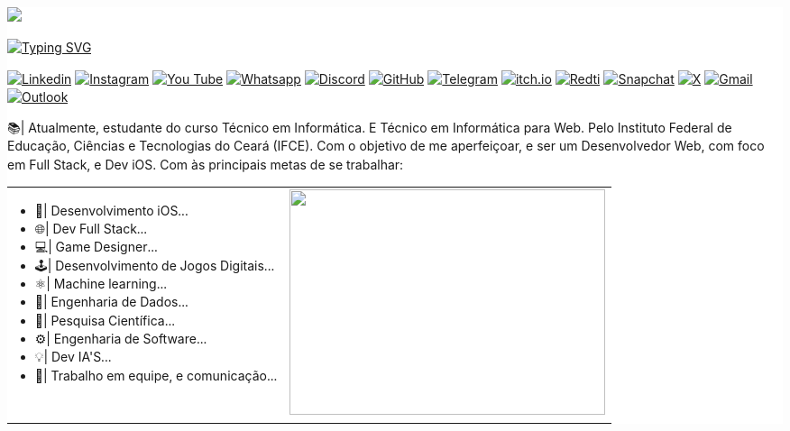 <img width=100% src="https://capsule-render.vercel.app/api?type=waving&color=36a81d&height=120&section=header"/>

[![Typing SVG](https://readme-typing-svg.herokuapp.com/?color=36a81d&size=35&center=true&vCenter=true&width=1000&lines=Olá,+prazer,+me+chamo+Pedro+Henrique;+discente+no+curso+Técnico+Informática+no+IFCE;Seja+bem+vindo+ao+meu+GitHub!+(ツ)%29)](https://git.io/typing-svg) 

[![Linkedin](https://img.shields.io/badge/LinkedIn-0077B5?style=for-the-badge&logo=linkedin&logoColor=white)](https://www.linkedin.com/in/-dev-suporte-profissional-ti-pedro-b2680a302/)
[![Instagram](https://img.shields.io/badge/Instagram-E4405F?style=for-the-badge&logo=instagram&logoColor=white)](https://www.instagram.com/1_qedr_o021_ti/profilecard/?igsh=YW8weHA1aWE4MHhk)
[![You Tube](https://img.shields.io/badge/YouTube-FF0000?style=for-the-badge&logo=youtube&logoColor=white)](https://www.youtube.com/@Reciclagem_e_inovacao_AJAs)
[![Whatsapp](https://img.shields.io/badge/WhatsApp-25D366?style=for-the-badge&logo=whatsapp&logoColor=white)](https://api.whatsapp.com/send/?phone=558597551080&text&type=phone_number&app_absent=0)
[![Discord](https://img.shields.io/badge/Discord-7289DA?style=for-the-badge&logo=discord&logoColor=white)](https://discord.gg/J4myYrdN)
[![GitHub](https://img.shields.io/badge/GitHub-100000?style=for-the-badge&logo=github&logoColor=white)](https://github.com/BackandDeveloper/BackandDeveloper/edit/main/README.md)
[![Telegram](https://img.shields.io/badge/Telegram-2CA5E0?style=for-the-badge&logo=telegram&logoColor=white)]()
[![itch.io](https://img.shields.io/badge/Itch.io-FA5C5C?style=for-the-badge&logo=itchdotio&logoColor=white)](https://pedro-henrique-sousa.itch.io/)
[![Redti](https://img.shields.io/badge/Reddit-FF4500?style=for-the-badge&logo=reddit&logoColor=white)](https://www.reddit.com/user/Intelligent_Bit_314/)
[![Snapchat](https://img.shields.io/badge/Snapchat-FFFC00?style=for-the-badge&logo=snapchat&logoColor=white)](https://www.snapchat.com/add/pedroh1_31411)
[![X](https://img.shields.io/badge/Twitter-1DA1F2?style=for-the-badge&logo=twitter&logoColor=white)](https://x.com/PedroHe12287507?t=dD2KuQpwq2nB5CgqlkYV6g&s=09)
[![Gmail](https://img.shields.io/badge/Gmail-D14836?style=for-the-badge&logo=gmail&logoColor=white)](https://mailto:Ph9084533@gmail.com)
[![Outlook](https://img.shields.io/badge/Microsoft_Outlook-0078D4?style=for-the-badge&logo=microsoft-outlook&logoColor=white)](https://www.bing.com/ck/a?!&&p=a6a588732d69f9a95498d730347c26731d425836d2159b690f0dcea26da0f6ccJmltdHM9MTczNDkxMjAwMA&ptn=3&ver=2&hsh=4&fclid=3fdf982c-36c2-6a41-3c59-8b2637d66b00&psq=Oque+%c3%a9+Outook+e+como+baixar&u=a1aHR0cHM6Ly93d3cubWljcm9zb2Z0LmNvbS9wdC1ici9taWNyb3NvZnQtMzY1L291dGxvb2svb3V0bG9vay1mb3Itd2luZG93cz9tc29ja2lkPTNmZGY5ODJjMzZjMjZhNDEzYzU5OGIyNjM3ZDY2YjAw&ntb=1)

📚| Atualmente, estudante do curso Técnico em Informática. E Técnico em Informática para Web. Pelo Instituto Federal de Educação, Ciências e Tecnologias do Ceará (IFCE). Com o objetivo de me aperfeiçoar, e ser um Desenvolvedor Web, com foco em Full Stack, e Dev iOS. Com às principais metas de se trabalhar:

  <table>
    <tr>
      <td>
        <ul>
          <li>📲| Desenvolvimento iOS...</li>
          <li>🌐| Dev Full Stack...</li>
          <li>💻| Game Designer...</li>
          <li>🕹️| Desenvolvimento de Jogos Digitais...</li>
          <li>⚛️| Machine learning...</li>
          <li>🎲| Engenharia de Dados...</li>
          <li>🔎| Pesquisa Científica...</li>
          <li>⚙️| Engenharia de Software...</li>
          <li>💡| Dev IA'S...</li>
          <li>👥| Trabalho em equipe, e comunicação...</li>
        </ul>
      </td>
      <td>
        <img src="https://github.com/user-attachments/assets/11194b9a-73f6-4226-b032-f6f37745e20f" width="350" height="250">
      </td>
    </tr>
  </table>
</div>
